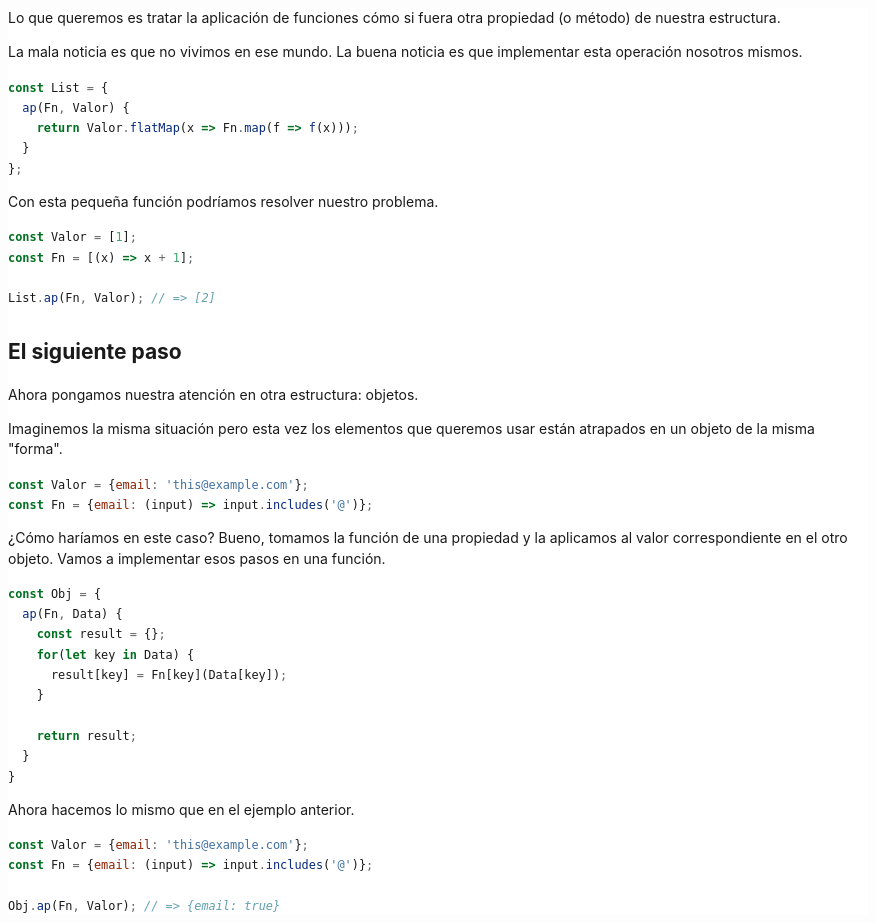 Lo que queremos es tratar la aplicación de funciones cómo si fuera otra propiedad (o método) de nuestra estructura.

La mala noticia es que no vivimos en ese mundo. La buena noticia es que implementar esta operación nosotros mismos.

```js
const List = {
  ap(Fn, Valor) {
    return Valor.flatMap(x => Fn.map(f => f(x)));
  }
};
```

Con esta pequeña función podríamos resolver nuestro problema.

```js
const Valor = [1];
const Fn = [(x) => x + 1];

List.ap(Fn, Valor); // => [2]
```

## El siguiente paso

Ahora pongamos nuestra atención en otra estructura: objetos.

Imaginemos la misma situación pero esta vez los elementos que queremos usar están atrapados en un objeto de la misma "forma".

```js
const Valor = {email: 'this@example.com'};
const Fn = {email: (input) => input.includes('@')};
```

¿Cómo haríamos en este caso? Bueno, tomamos la función de una propiedad y la aplicamos al valor correspondiente en el otro objeto. Vamos a implementar esos pasos en una función.

```js
const Obj = {
  ap(Fn, Data) {
    const result = {};
    for(let key in Data) {
      result[key] = Fn[key](Data[key]);
    }

    return result;
  }
}
```

Ahora hacemos lo mismo que en el ejemplo anterior.

```js
const Valor = {email: 'this@example.com'};
const Fn = {email: (input) => input.includes('@')};

Obj.ap(Fn, Valor); // => {email: true}
```
